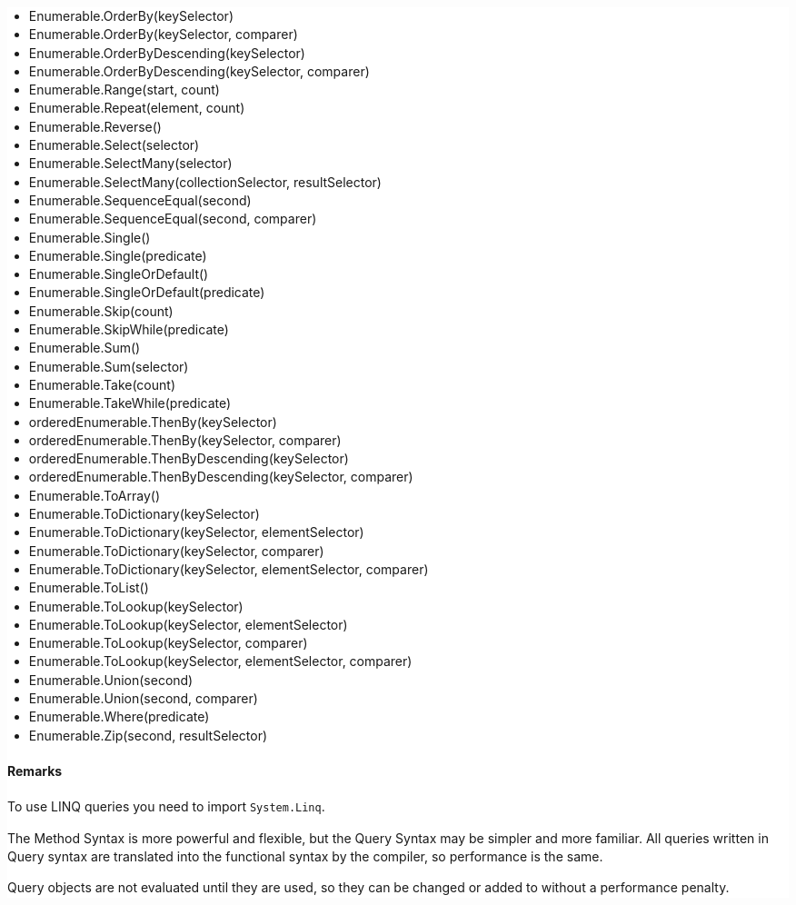 - Enumerable.OrderBy(keySelector)
- Enumerable.OrderBy(keySelector, comparer)
- Enumerable.OrderByDescending(keySelector)
- Enumerable.OrderByDescending(keySelector, comparer)
- Enumerable.Range(start, count)
- Enumerable.Repeat(element, count)
- Enumerable.Reverse()
- Enumerable.Select(selector)
- Enumerable.SelectMany(selector)
- Enumerable.SelectMany(collectionSelector, resultSelector)
- Enumerable.SequenceEqual(second)
- Enumerable.SequenceEqual(second, comparer)
- Enumerable.Single()
- Enumerable.Single(predicate)
- Enumerable.SingleOrDefault()
- Enumerable.SingleOrDefault(predicate)
- Enumerable.Skip(count)
- Enumerable.SkipWhile(predicate)
- Enumerable.Sum()
- Enumerable.Sum(selector)
- Enumerable.Take(count)
- Enumerable.TakeWhile(predicate)
- orderedEnumerable.ThenBy(keySelector)
- orderedEnumerable.ThenBy(keySelector, comparer)
- orderedEnumerable.ThenByDescending(keySelector)
- orderedEnumerable.ThenByDescending(keySelector, comparer)
- Enumerable.ToArray()
- Enumerable.ToDictionary(keySelector)
- Enumerable.ToDictionary(keySelector, elementSelector)
- Enumerable.ToDictionary(keySelector, comparer)
- Enumerable.ToDictionary(keySelector, elementSelector, comparer)
- Enumerable.ToList()
- Enumerable.ToLookup(keySelector)
- Enumerable.ToLookup(keySelector, elementSelector)
- Enumerable.ToLookup(keySelector, comparer)
- Enumerable.ToLookup(keySelector, elementSelector, comparer)
- Enumerable.Union(second)
- Enumerable.Union(second, comparer)
- Enumerable.Where(predicate)
- Enumerable.Zip(second, resultSelector)



#### Remarks


To use LINQ queries you need to import `System.Linq`.

The Method Syntax is more powerful and flexible, but the Query Syntax may be simpler and more familiar. All queries written in Query syntax are translated into the functional syntax by the compiler, so performance is the same.

Query objects are not evaluated until they are used, so they can be changed or added to without a performance penalty.

